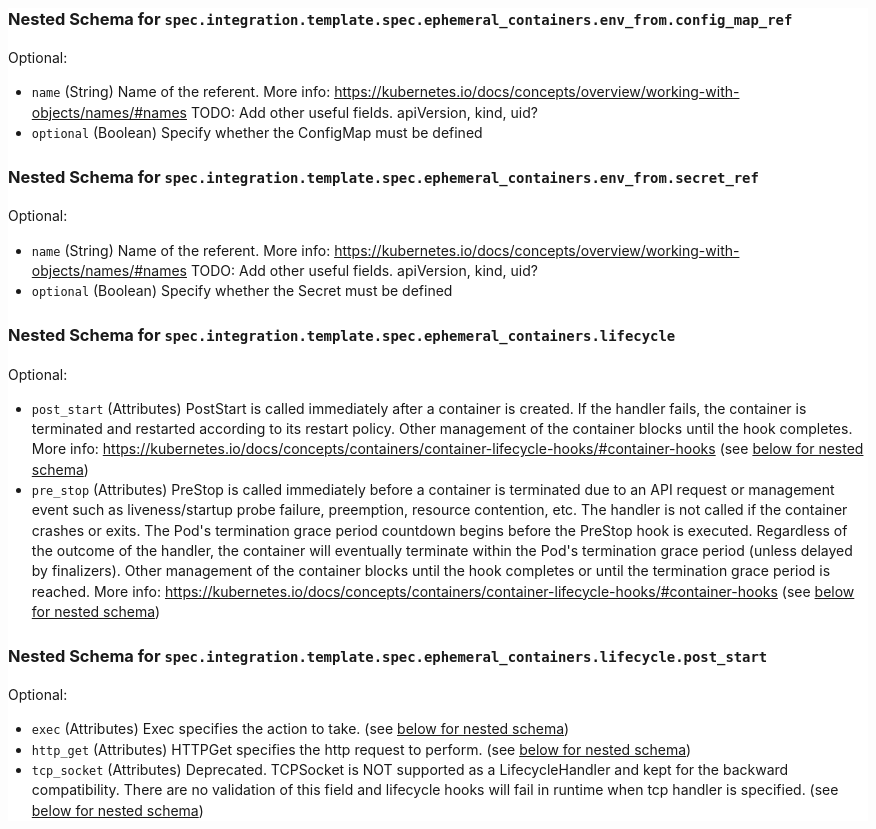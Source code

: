 <a id="nestedatt--spec--integration--template--spec--ephemeral_containers--env_from--config_map_ref"></a>
### Nested Schema for `spec.integration.template.spec.ephemeral_containers.env_from.config_map_ref`

Optional:

- `name` (String) Name of the referent. More info: https://kubernetes.io/docs/concepts/overview/working-with-objects/names/#names TODO: Add other useful fields. apiVersion, kind, uid?
- `optional` (Boolean) Specify whether the ConfigMap must be defined


<a id="nestedatt--spec--integration--template--spec--ephemeral_containers--env_from--secret_ref"></a>
### Nested Schema for `spec.integration.template.spec.ephemeral_containers.env_from.secret_ref`

Optional:

- `name` (String) Name of the referent. More info: https://kubernetes.io/docs/concepts/overview/working-with-objects/names/#names TODO: Add other useful fields. apiVersion, kind, uid?
- `optional` (Boolean) Specify whether the Secret must be defined



<a id="nestedatt--spec--integration--template--spec--ephemeral_containers--lifecycle"></a>
### Nested Schema for `spec.integration.template.spec.ephemeral_containers.lifecycle`

Optional:

- `post_start` (Attributes) PostStart is called immediately after a container is created. If the handler fails, the container is terminated and restarted according to its restart policy. Other management of the container blocks until the hook completes. More info: https://kubernetes.io/docs/concepts/containers/container-lifecycle-hooks/#container-hooks (see [below for nested schema](#nestedatt--spec--integration--template--spec--ephemeral_containers--lifecycle--post_start))
- `pre_stop` (Attributes) PreStop is called immediately before a container is terminated due to an API request or management event such as liveness/startup probe failure, preemption, resource contention, etc. The handler is not called if the container crashes or exits. The Pod's termination grace period countdown begins before the PreStop hook is executed. Regardless of the outcome of the handler, the container will eventually terminate within the Pod's termination grace period (unless delayed by finalizers). Other management of the container blocks until the hook completes or until the termination grace period is reached. More info: https://kubernetes.io/docs/concepts/containers/container-lifecycle-hooks/#container-hooks (see [below for nested schema](#nestedatt--spec--integration--template--spec--ephemeral_containers--lifecycle--pre_stop))

<a id="nestedatt--spec--integration--template--spec--ephemeral_containers--lifecycle--post_start"></a>
### Nested Schema for `spec.integration.template.spec.ephemeral_containers.lifecycle.post_start`

Optional:

- `exec` (Attributes) Exec specifies the action to take. (see [below for nested schema](#nestedatt--spec--integration--template--spec--ephemeral_containers--lifecycle--post_start--exec))
- `http_get` (Attributes) HTTPGet specifies the http request to perform. (see [below for nested schema](#nestedatt--spec--integration--template--spec--ephemeral_containers--lifecycle--post_start--http_get))
- `tcp_socket` (Attributes) Deprecated. TCPSocket is NOT supported as a LifecycleHandler and kept for the backward compatibility. There are no validation of this field and lifecycle hooks will fail in runtime when tcp handler is specified. (see [below for nested schema](#nestedatt--spec--integration--template--spec--ephemeral_containers--lifecycle--post_start--tcp_socket))
